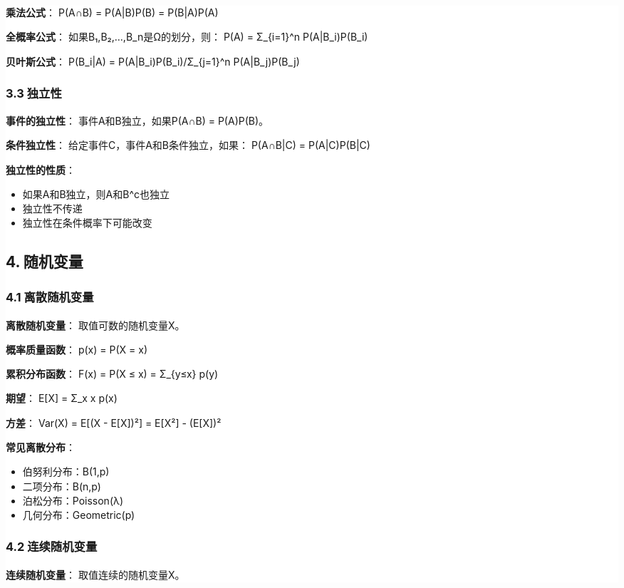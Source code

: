 **乘法公式**：
P(A∩B) = P(A|B)P(B) = P(B|A)P(A)

**全概率公式**：
如果B₁,B₂,...,B_n是Ω的划分，则：
P(A) = Σ_{i=1}^n P(A|B_i)P(B_i)

**贝叶斯公式**：
P(B_i|A) = P(A|B_i)P(B_i)/Σ_{j=1}^n P(A|B_j)P(B_j)

### 3.3 独立性

**事件的独立性**：
事件A和B独立，如果P(A∩B) = P(A)P(B)。

**条件独立性**：
给定事件C，事件A和B条件独立，如果：
P(A∩B|C) = P(A|C)P(B|C)

**独立性的性质**：

- 如果A和B独立，则A和B^c也独立
- 独立性不传递
- 独立性在条件概率下可能改变

## 4. 随机变量

### 4.1 离散随机变量

**离散随机变量**：
取值可数的随机变量X。

**概率质量函数**：
p(x) = P(X = x)

**累积分布函数**：
F(x) = P(X ≤ x) = Σ_{y≤x} p(y)

**期望**：
E[X] = Σ_x x p(x)

**方差**：
Var(X) = E[(X - E[X])²] = E[X²] - (E[X])²

**常见离散分布**：

- 伯努利分布：B(1,p)
- 二项分布：B(n,p)
- 泊松分布：Poisson(λ)
- 几何分布：Geometric(p)

### 4.2 连续随机变量

**连续随机变量**：
取值连续的随机变量X。
